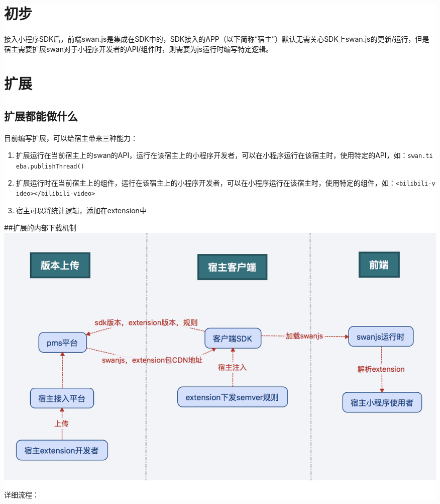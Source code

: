 # 初步
接入小程序SDK后，前端swan.js是集成在SDK中的，SDK接入的APP（以下简称“宿主”）默认无需关心SDK上swan.js的更新/运行，但是宿主需要扩展swan对于小程序开发者的API/组件时，则需要为js运行时编写特定逻辑。

# 扩展
## 扩展都能做什么
目前编写扩展，可以给宿主带来三种能力：

1. 扩展运行在当前宿主上的swan的API，运行在该宿主上的小程序开发者，可以在小程序运行在该宿主时，使用特定的API，如：`swan.tieba.publishThread()`

2. 扩展运行时在当前宿主上的组件，运行在该宿主上的小程序开发者，可以在小程序运行在该宿主时，使用特定的组件，如：`<bilibili-video></bilibili-video>`

3. 宿主可以将统计逻辑，添加在extension中

##扩展的内部下载机制
![extension机制](./image/extension的加载机制.png)

详细流程：
